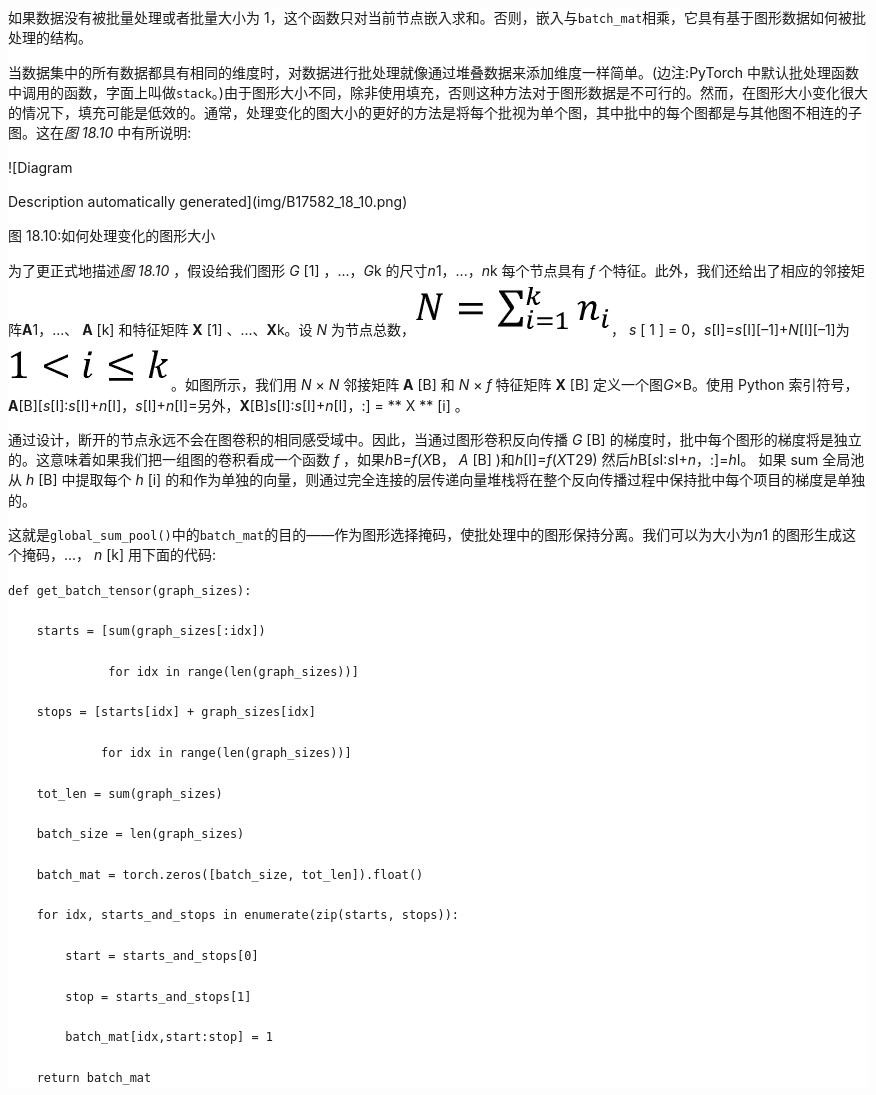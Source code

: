 如果数据没有被批量处理或者批量大小为 1，这个函数只对当前节点嵌入求和。否则，嵌入与`batch_mat`相乘，它具有基于图形数据如何被批处理的结构。

当数据集中的所有数据都具有相同的维度时，对数据进行批处理就像通过堆叠数据来添加维度一样简单。(边注:PyTorch 中默认批处理函数中调用的函数，字面上叫做`stack`。)由于图形大小不同，除非使用填充，否则这种方法对于图形数据是不可行的。然而，在图形大小变化很大的情况下，填充可能是低效的。通常，处理变化的图大小的更好的方法是将每个批视为单个图，其中批中的每个图都是与其他图不相连的子图。这在*图 18.10* 中有所说明:

![Diagram

Description automatically generated](img/B17582_18_10.png)

图 18.10:如何处理变化的图形大小

为了更正式地描述*图 18.10* ，假设给我们图形 *G* [1] ，...，*G*k 的尺寸*n*1，...，*n*k 每个节点具有 *f* 个特征。此外，我们还给出了相应的邻接矩阵**A**1，...、 **A** [k] 和特征矩阵 **X** [1] 、...、**X**k。设 *N* 为节点总数，![](img/B17582_18_009.png)， *s* [ 1 ] = 0，*s*[I]=*s*[I][–1]+*N*[I][–1]为![](img/B17582_18_010.png)。如图所示，我们用 *N* × *N* 邻接矩阵 **A** [B] 和 *N* × *f* 特征矩阵 **X** [B] 定义一个图*G*×B。使用 Python 索引符号，**A**[B][*s*[I]:*s*[I]+*n*[I]，*s*[I]+*n*[I]=另外，**X**[B]*s*[I]:*s*[I]+*n*[I]，:] = ** X ** [i] 。

通过设计，断开的节点永远不会在图卷积的相同感受域中。因此，当通过图形卷积反向传播 *G* [B] 的梯度时，批中每个图形的梯度将是独立的。这意味着如果我们把一组图的卷积看成一个函数 *f* ，如果*h*B=*f*(*X*B， *A* [B] )和*h*[I]=*f*(*X*T29) 然后*h*B[*s*I:*s*I+*n*，:]=*h*I。 如果 sum 全局池从 *h* [B] 中提取每个 *h* [i] 的和作为单独的向量，则通过完全连接的层传递向量堆栈将在整个反向传播过程中保持批中每个项目的梯度是单独的。

这就是`global_sum_pool()`中的`batch_mat`的目的——作为图形选择掩码，使批处理中的图形保持分离。我们可以为大小为*n*1 的图形生成这个掩码，...， *n* [k] 用下面的代码:

```
def get_batch_tensor(graph_sizes):

    starts = [sum(graph_sizes[:idx])

              for idx in range(len(graph_sizes))]

    stops = [starts[idx] + graph_sizes[idx]

             for idx in range(len(graph_sizes))]

    tot_len = sum(graph_sizes)

    batch_size = len(graph_sizes)

    batch_mat = torch.zeros([batch_size, tot_len]).float()

    for idx, starts_and_stops in enumerate(zip(starts, stops)):

        start = starts_and_stops[0]

        stop = starts_and_stops[1]

        batch_mat[idx,start:stop] = 1

    return batch_mat 
```
